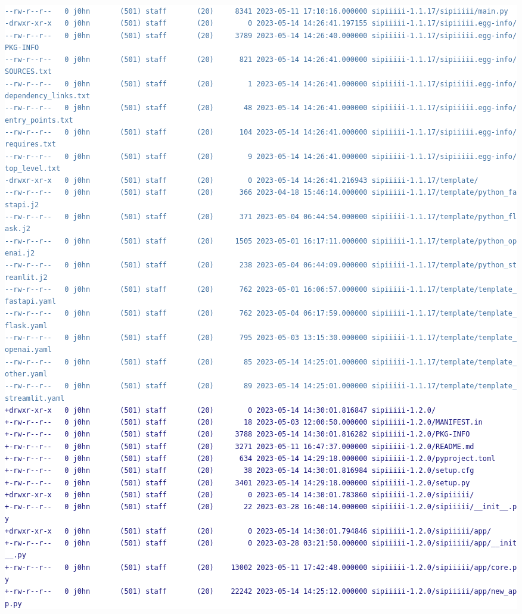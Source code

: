 ```diff
--rw-r--r--   0 j0hn       (501) staff       (20)     8341 2023-05-11 17:10:16.000000 sipiiiii-1.1.17/sipiiiii/main.py
-drwxr-xr-x   0 j0hn       (501) staff       (20)        0 2023-05-14 14:26:41.197155 sipiiiii-1.1.17/sipiiiii.egg-info/
--rw-r--r--   0 j0hn       (501) staff       (20)     3789 2023-05-14 14:26:40.000000 sipiiiii-1.1.17/sipiiiii.egg-info/PKG-INFO
--rw-r--r--   0 j0hn       (501) staff       (20)      821 2023-05-14 14:26:41.000000 sipiiiii-1.1.17/sipiiiii.egg-info/SOURCES.txt
--rw-r--r--   0 j0hn       (501) staff       (20)        1 2023-05-14 14:26:41.000000 sipiiiii-1.1.17/sipiiiii.egg-info/dependency_links.txt
--rw-r--r--   0 j0hn       (501) staff       (20)       48 2023-05-14 14:26:41.000000 sipiiiii-1.1.17/sipiiiii.egg-info/entry_points.txt
--rw-r--r--   0 j0hn       (501) staff       (20)      104 2023-05-14 14:26:41.000000 sipiiiii-1.1.17/sipiiiii.egg-info/requires.txt
--rw-r--r--   0 j0hn       (501) staff       (20)        9 2023-05-14 14:26:41.000000 sipiiiii-1.1.17/sipiiiii.egg-info/top_level.txt
-drwxr-xr-x   0 j0hn       (501) staff       (20)        0 2023-05-14 14:26:41.216943 sipiiiii-1.1.17/template/
--rw-r--r--   0 j0hn       (501) staff       (20)      366 2023-04-18 15:46:14.000000 sipiiiii-1.1.17/template/python_fastapi.j2
--rw-r--r--   0 j0hn       (501) staff       (20)      371 2023-05-04 06:44:54.000000 sipiiiii-1.1.17/template/python_flask.j2
--rw-r--r--   0 j0hn       (501) staff       (20)     1505 2023-05-01 16:17:11.000000 sipiiiii-1.1.17/template/python_openai.j2
--rw-r--r--   0 j0hn       (501) staff       (20)      238 2023-05-04 06:44:09.000000 sipiiiii-1.1.17/template/python_streamlit.j2
--rw-r--r--   0 j0hn       (501) staff       (20)      762 2023-05-01 16:06:57.000000 sipiiiii-1.1.17/template/template_fastapi.yaml
--rw-r--r--   0 j0hn       (501) staff       (20)      762 2023-05-04 06:17:59.000000 sipiiiii-1.1.17/template/template_flask.yaml
--rw-r--r--   0 j0hn       (501) staff       (20)      795 2023-05-03 13:15:30.000000 sipiiiii-1.1.17/template/template_openai.yaml
--rw-r--r--   0 j0hn       (501) staff       (20)       85 2023-05-14 14:25:01.000000 sipiiiii-1.1.17/template/template_other.yaml
--rw-r--r--   0 j0hn       (501) staff       (20)       89 2023-05-14 14:25:01.000000 sipiiiii-1.1.17/template/template_streamlit.yaml
+drwxr-xr-x   0 j0hn       (501) staff       (20)        0 2023-05-14 14:30:01.816847 sipiiiii-1.2.0/
+-rw-r--r--   0 j0hn       (501) staff       (20)       18 2023-05-03 12:00:50.000000 sipiiiii-1.2.0/MANIFEST.in
+-rw-r--r--   0 j0hn       (501) staff       (20)     3788 2023-05-14 14:30:01.816282 sipiiiii-1.2.0/PKG-INFO
+-rw-r--r--   0 j0hn       (501) staff       (20)     3271 2023-05-11 16:47:37.000000 sipiiiii-1.2.0/README.md
+-rw-r--r--   0 j0hn       (501) staff       (20)      634 2023-05-14 14:29:18.000000 sipiiiii-1.2.0/pyproject.toml
+-rw-r--r--   0 j0hn       (501) staff       (20)       38 2023-05-14 14:30:01.816984 sipiiiii-1.2.0/setup.cfg
+-rw-r--r--   0 j0hn       (501) staff       (20)     3401 2023-05-14 14:29:18.000000 sipiiiii-1.2.0/setup.py
+drwxr-xr-x   0 j0hn       (501) staff       (20)        0 2023-05-14 14:30:01.783860 sipiiiii-1.2.0/sipiiiii/
+-rw-r--r--   0 j0hn       (501) staff       (20)       22 2023-03-28 16:40:14.000000 sipiiiii-1.2.0/sipiiiii/__init__.py
+drwxr-xr-x   0 j0hn       (501) staff       (20)        0 2023-05-14 14:30:01.794846 sipiiiii-1.2.0/sipiiiii/app/
+-rw-r--r--   0 j0hn       (501) staff       (20)        0 2023-03-28 03:21:50.000000 sipiiiii-1.2.0/sipiiiii/app/__init__.py
+-rw-r--r--   0 j0hn       (501) staff       (20)    13002 2023-05-11 17:42:48.000000 sipiiiii-1.2.0/sipiiiii/app/core.py
+-rw-r--r--   0 j0hn       (501) staff       (20)    22242 2023-05-14 14:25:12.000000 sipiiiii-1.2.0/sipiiiii/app/new_app.py
```